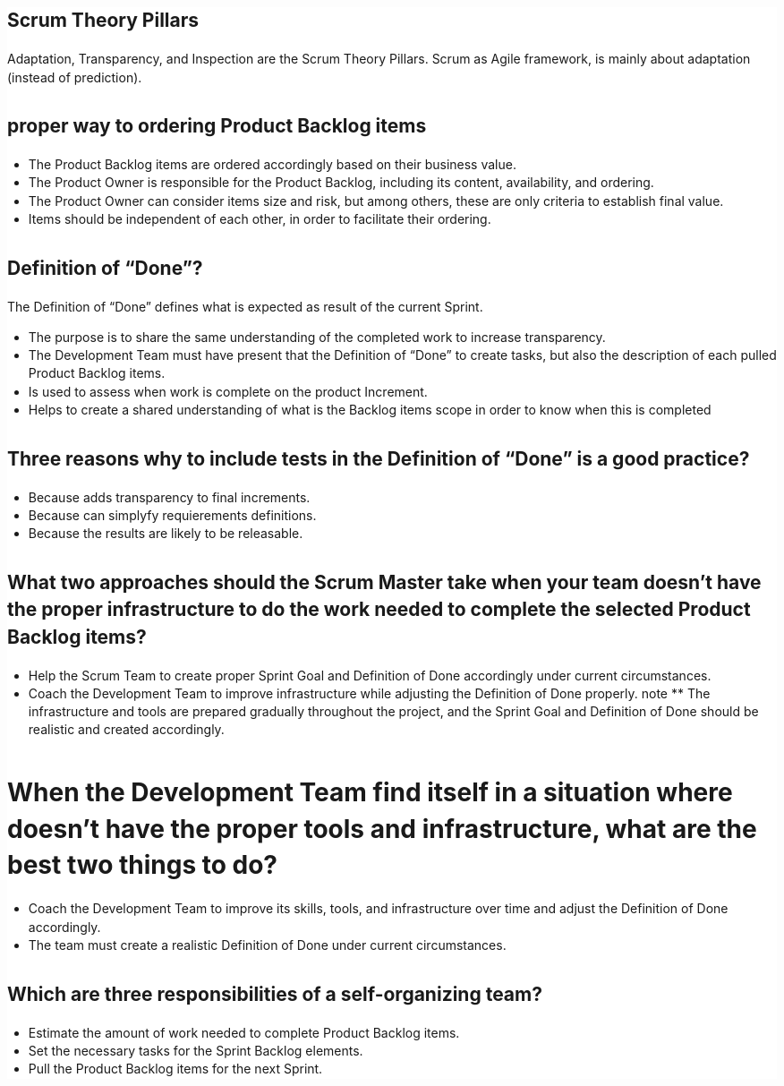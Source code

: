 ## Scrum Theory Pillars
Adaptation, Transparency, and Inspection are the Scrum Theory Pillars. Scrum as Agile framework, is mainly about adaptation (instead of prediction).

## proper way to ordering Product Backlog items
* The Product Backlog items are ordered accordingly based on their business value. 
* The Product Owner is responsible for the Product Backlog, including its content, availability, and ordering.
* The Product Owner can consider items size and risk, but among others, these are only criteria to establish final value. 
* Items should be independent of each other, in order to facilitate their ordering.

## Definition of “Done”?
The Definition of “Done” defines what is expected as result of the current Sprint.
* The purpose is to share the same understanding of the completed work to increase transparency.
* The Development Team must have present that the Definition of “Done” to create tasks, but also the description of each pulled Product Backlog items.
* Is used to assess when work is complete on the product Increment.
* Helps to create a shared understanding of what is the Backlog items scope in order to know when this is completed

## Three reasons why to include tests in the Definition of “Done” is a good practice?
* Because adds transparency to final increments.
* Because can simplyfy requierements definitions.
* Because the results are likely to be releasable.


## What two approaches should the Scrum Master take when your team doesn’t have the proper infrastructure to do the work needed to complete the selected Product Backlog items?
* Help the Scrum Team to create proper Sprint Goal and Definition of Done accordingly under current circumstances.
* Coach the Development Team to improve infrastructure while adjusting the Definition of Done properly.
note ** The infrastructure and tools are prepared gradually throughout the project, and the Sprint Goal and Definition of Done should be realistic and created accordingly.

# When the Development Team find itself in a situation where doesn’t have the proper tools and infrastructure, what are the best two things to do?
* Coach the Development Team to improve its skills, tools, and infrastructure over time and adjust the Definition of Done accordingly.
* The team must create a realistic Definition of Done under current circumstances.

## Which are three responsibilities of a self-organizing team?
* Estimate the amount of work needed to complete Product Backlog items.
* Set the necessary tasks for the Sprint Backlog elements.
* Pull the Product Backlog items for the next Sprint.
